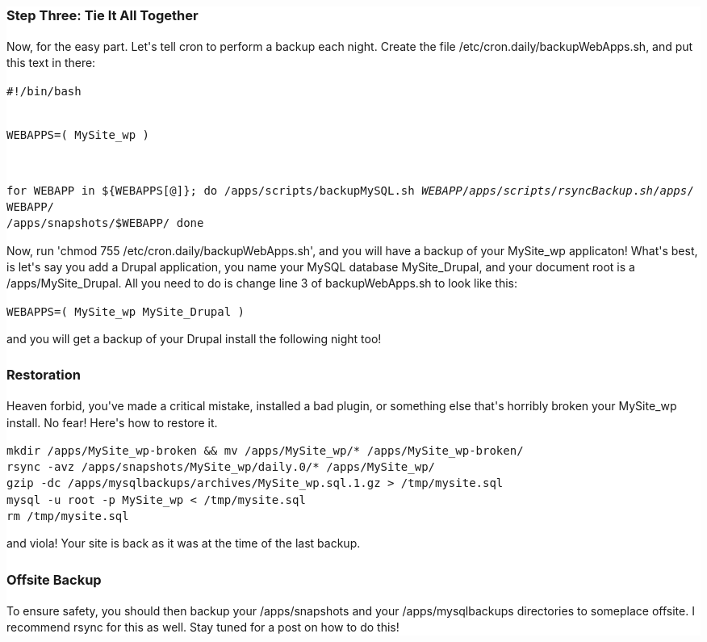 <h3>Step Three: Tie It All Together</h3>
Now, for the easy part.  Let's tell cron to perform a backup each night.  Create the file /etc/cron.daily/backupWebApps.sh, and put this text in there:
<pre>
#!/bin/bash

WEBAPPS=( MySite_wp )

for WEBAPP in ${WEBAPPS[@]}; do
    /apps/scripts/backupMySQL.sh $WEBAPP
    /apps/scripts/rsyncBackup.sh /apps/$WEBAPP/ /apps/snapshots/$WEBAPP/
done
</pre>

Now, run 'chmod 755 /etc/cron.daily/backupWebApps.sh', and you will have a backup of your MySite_wp applicaton!  What's best, is let's say you add a Drupal application, you name your MySQL database MySite_Drupal, and your document root is a /apps/MySite_Drupal.  All you need to do is change line 3 of backupWebApps.sh to look like this:
<pre>
WEBAPPS=( MySite_wp MySite_Drupal )
</pre>
and you will get a backup of your Drupal install the following night too!
<h3>Restoration</h3>
Heaven forbid, you've made a critical mistake, installed a bad plugin, or something else that's horribly broken your MySite_wp install.  No fear!  Here's how to restore it.
<pre>
mkdir /apps/MySite_wp-broken && mv /apps/MySite_wp/* /apps/MySite_wp-broken/
rsync -avz /apps/snapshots/MySite_wp/daily.0/* /apps/MySite_wp/
gzip -dc /apps/mysqlbackups/archives/MySite_wp.sql.1.gz > /tmp/mysite.sql
mysql -u root -p MySite_wp < /tmp/mysite.sql
rm /tmp/mysite.sql
</pre>
and viola!  Your site is back as it was at the time of the last backup.

<h3>Offsite Backup</h3>
To ensure safety, you should then backup your /apps/snapshots and your /apps/mysqlbackups directories to someplace offsite.  I recommend rsync for this as well.  Stay tuned for a post on how to do this!


